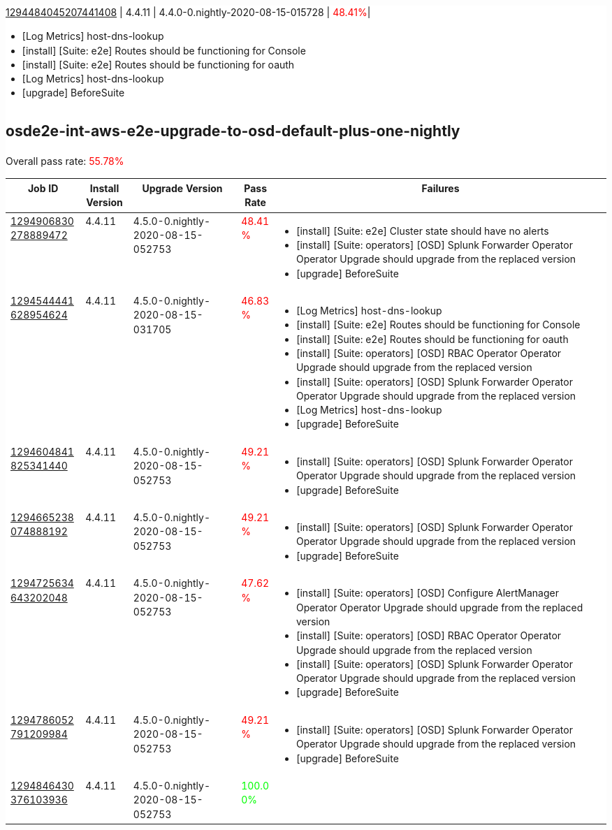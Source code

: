 [1294484045207441408](https://prow.ci.openshift.org/view/gs/origin-ci-test/logs/osde2e-int-aws-e2e-upgrade-to-osd-default-nightly/1294484045207441408) | 4.4.11 | 4.4.0-0.nightly-2020-08-15-015728 | <span style="color:#ff0000;">48.41%</span>|<ul><li>[Log Metrics] host-dns-lookup</li><li>[install] [Suite: e2e] Routes should be functioning for Console</li><li>[install] [Suite: e2e] Routes should be functioning for oauth</li><li>[Log Metrics] host-dns-lookup</li><li>[upgrade] BeforeSuite</li></ul>



## osde2e-int-aws-e2e-upgrade-to-osd-default-plus-one-nightly

Overall pass rate: <span style="color:#ff0000;">55.78%</span>

| Job ID | Install Version | Upgrade Version | Pass Rate | Failures |
|--------|-----------------|-----------------|-----------|----------|
[1294906830278889472](https://prow.ci.openshift.org/view/gs/origin-ci-test/logs/osde2e-int-aws-e2e-upgrade-to-osd-default-plus-one-nightly/1294906830278889472) | 4.4.11 | 4.5.0-0.nightly-2020-08-15-052753 | <span style="color:#ff0000;">48.41%</span>|<ul><li>[install] [Suite: e2e] Cluster state should have no alerts</li><li>[install] [Suite: operators] [OSD] Splunk Forwarder Operator Operator Upgrade should upgrade from the replaced version</li><li>[upgrade] BeforeSuite</li></ul>
[1294544441628954624](https://prow.ci.openshift.org/view/gs/origin-ci-test/logs/osde2e-int-aws-e2e-upgrade-to-osd-default-plus-one-nightly/1294544441628954624) | 4.4.11 | 4.5.0-0.nightly-2020-08-15-031705 | <span style="color:#ff0000;">46.83%</span>|<ul><li>[Log Metrics] host-dns-lookup</li><li>[install] [Suite: e2e] Routes should be functioning for Console</li><li>[install] [Suite: e2e] Routes should be functioning for oauth</li><li>[install] [Suite: operators] [OSD] RBAC Operator Operator Upgrade should upgrade from the replaced version</li><li>[install] [Suite: operators] [OSD] Splunk Forwarder Operator Operator Upgrade should upgrade from the replaced version</li><li>[Log Metrics] host-dns-lookup</li><li>[upgrade] BeforeSuite</li></ul>
[1294604841825341440](https://prow.ci.openshift.org/view/gs/origin-ci-test/logs/osde2e-int-aws-e2e-upgrade-to-osd-default-plus-one-nightly/1294604841825341440) | 4.4.11 | 4.5.0-0.nightly-2020-08-15-052753 | <span style="color:#ff0000;">49.21%</span>|<ul><li>[install] [Suite: operators] [OSD] Splunk Forwarder Operator Operator Upgrade should upgrade from the replaced version</li><li>[upgrade] BeforeSuite</li></ul>
[1294665238074888192](https://prow.ci.openshift.org/view/gs/origin-ci-test/logs/osde2e-int-aws-e2e-upgrade-to-osd-default-plus-one-nightly/1294665238074888192) | 4.4.11 | 4.5.0-0.nightly-2020-08-15-052753 | <span style="color:#ff0000;">49.21%</span>|<ul><li>[install] [Suite: operators] [OSD] Splunk Forwarder Operator Operator Upgrade should upgrade from the replaced version</li><li>[upgrade] BeforeSuite</li></ul>
[1294725634643202048](https://prow.ci.openshift.org/view/gs/origin-ci-test/logs/osde2e-int-aws-e2e-upgrade-to-osd-default-plus-one-nightly/1294725634643202048) | 4.4.11 | 4.5.0-0.nightly-2020-08-15-052753 | <span style="color:#ff0000;">47.62%</span>|<ul><li>[install] [Suite: operators] [OSD] Configure AlertManager Operator Operator Upgrade should upgrade from the replaced version</li><li>[install] [Suite: operators] [OSD] RBAC Operator Operator Upgrade should upgrade from the replaced version</li><li>[install] [Suite: operators] [OSD] Splunk Forwarder Operator Operator Upgrade should upgrade from the replaced version</li><li>[upgrade] BeforeSuite</li></ul>
[1294786052791209984](https://prow.ci.openshift.org/view/gs/origin-ci-test/logs/osde2e-int-aws-e2e-upgrade-to-osd-default-plus-one-nightly/1294786052791209984) | 4.4.11 | 4.5.0-0.nightly-2020-08-15-052753 | <span style="color:#ff0000;">49.21%</span>|<ul><li>[install] [Suite: operators] [OSD] Splunk Forwarder Operator Operator Upgrade should upgrade from the replaced version</li><li>[upgrade] BeforeSuite</li></ul>
[1294846430376103936](https://prow.ci.openshift.org/view/gs/origin-ci-test/logs/osde2e-int-aws-e2e-upgrade-to-osd-default-plus-one-nightly/1294846430376103936) | 4.4.11 | 4.5.0-0.nightly-2020-08-15-052753 | <span style="color:#01fe00;">100.00%</span>|
